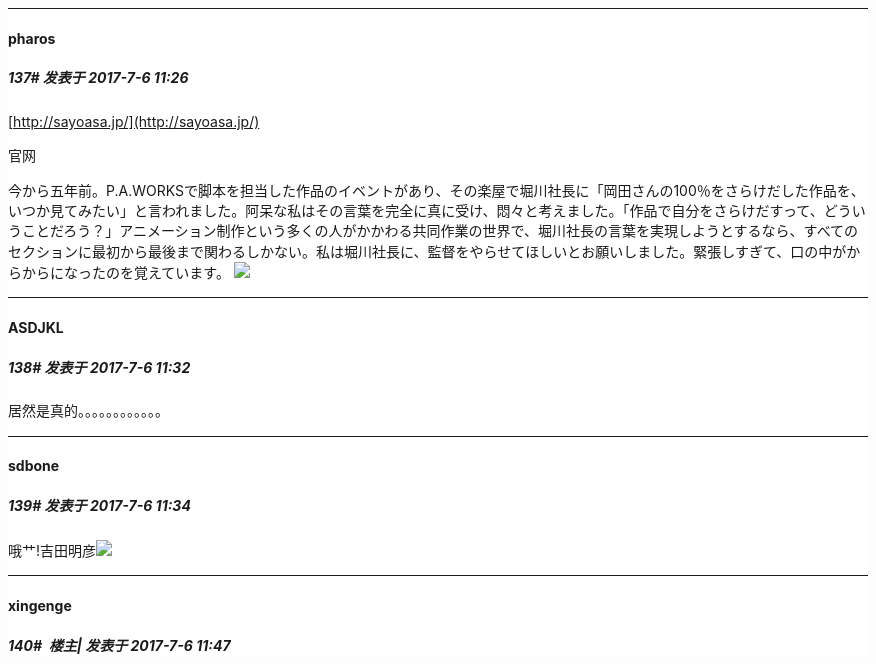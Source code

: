 





*****

####  pharos  
##### 137#       发表于 2017-7-6 11:26



[http://sayoasa.jp/](http://sayoasa.jp/)

官网

今から五年前。P.A.WORKSで脚本を担当した作品のイベントがあり、その楽屋で堀川社長に「岡田さんの100％をさらけだした作品を、いつか見てみたい」と言われました。阿呆な私はその言葉を完全に真に受け、悶々と考えました。「作品で自分をさらけだすって、どういうことだろう？」アニメーション制作という多くの人がかかわる共同作業の世界で、堀川社長の言葉を実現しようとするなら、すべてのセクションに最初から最後まで関わるしかない。私は堀川社長に、監督をやらせてほしいとお願いしました。緊張しすぎて、口の中がからからになったのを覚えています。
<img src="https://static.saraba1st.com/image/smiley/face2017/037.png" referrerpolicy="no-referrer">







*****

####  ASDJKL  
##### 138#       发表于 2017-7-6 11:32




居然是真的。。。。。。。。。。。。







*****

####  sdbone  
##### 139#       发表于 2017-7-6 11:34




哦艹!吉田明彦<img src="https://static.saraba1st.com/image/smiley/face2017/112.png" referrerpolicy="no-referrer">







*****

####  xingenge  
##### 140#         楼主| 发表于 2017-7-6 11:47


